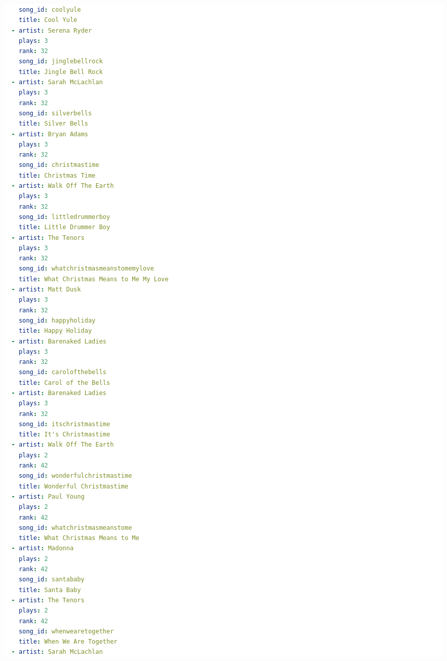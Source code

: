 ```yaml
    song_id: coolyule
    title: Cool Yule
  - artist: Serena Ryder
    plays: 3
    rank: 32
    song_id: jinglebellrock
    title: Jingle Bell Rock
  - artist: Sarah McLachlan
    plays: 3
    rank: 32
    song_id: silverbells
    title: Silver Bells
  - artist: Bryan Adams
    plays: 3
    rank: 32
    song_id: christmastime
    title: Christmas Time
  - artist: Walk Off The Earth
    plays: 3
    rank: 32
    song_id: littledrummerboy
    title: Little Drummer Boy
  - artist: The Tenors
    plays: 3
    rank: 32
    song_id: whatchristmasmeanstomemylove
    title: What Christmas Means to Me My Love
  - artist: Matt Dusk
    plays: 3
    rank: 32
    song_id: happyholiday
    title: Happy Holiday
  - artist: Barenaked Ladies
    plays: 3
    rank: 32
    song_id: carolofthebells
    title: Carol of the Bells
  - artist: Barenaked Ladies
    plays: 3
    rank: 32
    song_id: itschristmastime
    title: It's Christmastime
  - artist: Walk Off The Earth
    plays: 2
    rank: 42
    song_id: wonderfulchristmastime
    title: Wonderful Christmastime
  - artist: Paul Young
    plays: 2
    rank: 42
    song_id: whatchristmasmeanstome
    title: What Christmas Means to Me
  - artist: Madonna
    plays: 2
    rank: 42
    song_id: santababy
    title: Santa Baby
  - artist: The Tenors
    plays: 2
    rank: 42
    song_id: whenwearetogether
    title: When We Are Together
  - artist: Sarah McLachlan
```